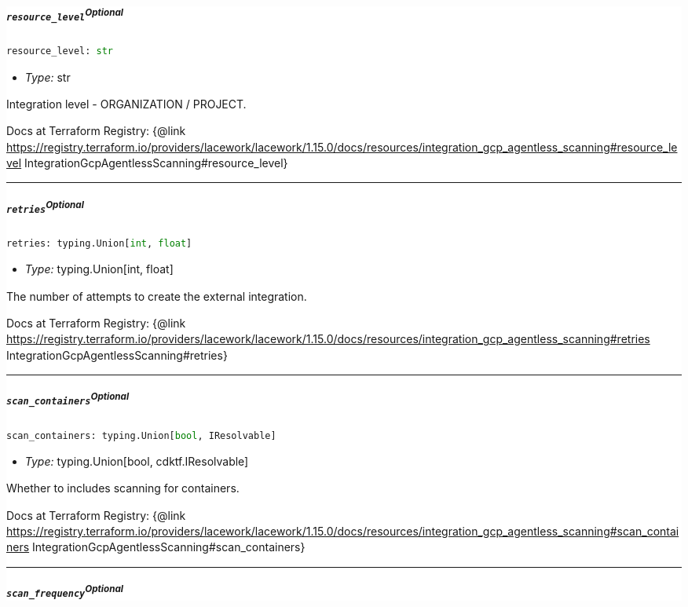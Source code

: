 ##### `resource_level`<sup>Optional</sup> <a name="resource_level" id="rhizo-co-terraform-provider-lacework.integrationGcpAgentlessScanning.IntegrationGcpAgentlessScanningConfig.property.resourceLevel"></a>

```python
resource_level: str
```

- *Type:* str

Integration level - ORGANIZATION / PROJECT.

Docs at Terraform Registry: {@link https://registry.terraform.io/providers/lacework/lacework/1.15.0/docs/resources/integration_gcp_agentless_scanning#resource_level IntegrationGcpAgentlessScanning#resource_level}

---

##### `retries`<sup>Optional</sup> <a name="retries" id="rhizo-co-terraform-provider-lacework.integrationGcpAgentlessScanning.IntegrationGcpAgentlessScanningConfig.property.retries"></a>

```python
retries: typing.Union[int, float]
```

- *Type:* typing.Union[int, float]

The number of attempts to create the external integration.

Docs at Terraform Registry: {@link https://registry.terraform.io/providers/lacework/lacework/1.15.0/docs/resources/integration_gcp_agentless_scanning#retries IntegrationGcpAgentlessScanning#retries}

---

##### `scan_containers`<sup>Optional</sup> <a name="scan_containers" id="rhizo-co-terraform-provider-lacework.integrationGcpAgentlessScanning.IntegrationGcpAgentlessScanningConfig.property.scanContainers"></a>

```python
scan_containers: typing.Union[bool, IResolvable]
```

- *Type:* typing.Union[bool, cdktf.IResolvable]

Whether to includes scanning for containers.

Docs at Terraform Registry: {@link https://registry.terraform.io/providers/lacework/lacework/1.15.0/docs/resources/integration_gcp_agentless_scanning#scan_containers IntegrationGcpAgentlessScanning#scan_containers}

---

##### `scan_frequency`<sup>Optional</sup> <a name="scan_frequency" id="rhizo-co-terraform-provider-lacework.integrationGcpAgentlessScanning.IntegrationGcpAgentlessScanningConfig.property.scanFrequency"></a>
